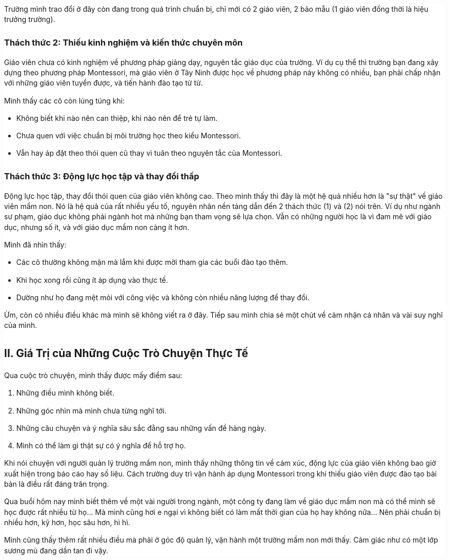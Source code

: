 Trường mình trao đổi ở đây còn đang trong quá trình chuẩn bị, chỉ mới có 2 giáo viên, 2 bảo mẫu (1 giáo viên đồng thời là hiệu trưởng trường).

### Thách thức 2: Thiếu kinh nghiệm và kiến thức chuyên môn

Giáo viên chưa có kinh nghiệm về phương pháp giảng dạy, nguyên tắc giáo dục của trường. Ví dụ cụ thể thì trường bạn đang xây dựng theo phương pháp Montessori, mà giáo viên ở Tây Ninh được học về phương pháp này không có nhiều, bạn phải chấp nhận với những giáo viên tuyển được, và tiến hành đào tạo từ từ.

Mình thấy các cô còn lúng túng khi:

- Không biết khi nào nên can thiệp, khi nào nên để trẻ tự làm.

- Chưa quen với việc chuẩn bị môi trường học theo kiểu Montessori.

- Vẫn hay áp đặt theo thói quen cũ thay vì tuân theo nguyên tắc của Montessori.

### Thách thức 3: Động lực học tập và thay đổi thấp

Động lực học tập, thay đổi thói quen của giáo viên không cao. Theo mình thấy thì đây là một hệ quả nhiều hơn là "sự thật" về giáo viên mầm non. Nó là hệ quả của rất nhiều yếu tố, nguyên nhân nền tảng dẫn đến 2 thách thức (1) và (2) nói trên. Ví dụ như ngành sư phạm, giáo dục không phải ngành hot mà những bạn tham vọng sẽ lựa chọn. Vẫn có những người học là vì đam mê với giáo dục, nhưng số ít, và với giáo dục mầm non càng ít hơn.

Mình đã nhìn thấy:

- Các cô thường không mặn mà lắm khi được mời tham gia các buổi đào tạo thêm.

- Khi học xong rồi cũng ít áp dụng vào thực tế.

- Dường như họ đang mệt mỏi với công việc và không còn nhiều năng lượng để thay đổi.

Ừm, còn có nhiều điều khác mà mình sẽ không viết ra ở đây. Tiếp sau mình chia sẻ một chút về cảm nhận cá nhân và vài suy nghĩ của mình.

## II. Giá Trị của Những Cuộc Trò Chuyện Thực Tế

Qua cuộc trò chuyện, mình thấy được mấy điểm sau:

1. Những điều mình không biết.

2. Những góc nhìn mà mình chưa từng nghĩ tới.

3. Những câu chuyện và ý nghĩa sâu sắc đằng sau những vấn đề hàng ngày.

4. Mình có thể làm gì thật sự có ý nghĩa để hỗ trợ họ.

Khi nói chuyện với người quản lý trường mầm non, mình thấy những thông tin về cảm xúc, động lực của giáo viên không bao giờ xuất hiện trong báo cáo hay số liệu. Cách trường duy trì vận hành áp dụng Montessori trong khi thiếu giáo viên được đào tạo bài bản là điều rất đáng trân trọng.

Qua buổi hôm nay mình biết thêm về một vài người trong ngành, một công ty đang làm về giáo dục mầm non mà có thể mình sẽ học được rất nhiều từ họ... Mà mình cũng hơi e ngại vì không biết có làm mất thời gian của họ hay không nữa... Nên phải chuẩn bị nhiều hơn, kỹ hơn, học sâu hơn, hì hì.

Mình cũng thấy thêm rất nhiều điều mà phải ở góc độ quản lý, vận hành một trường mầm non mới thấy. Cảm giác như có một lớp sương mù đang dần tan đi vậy.

